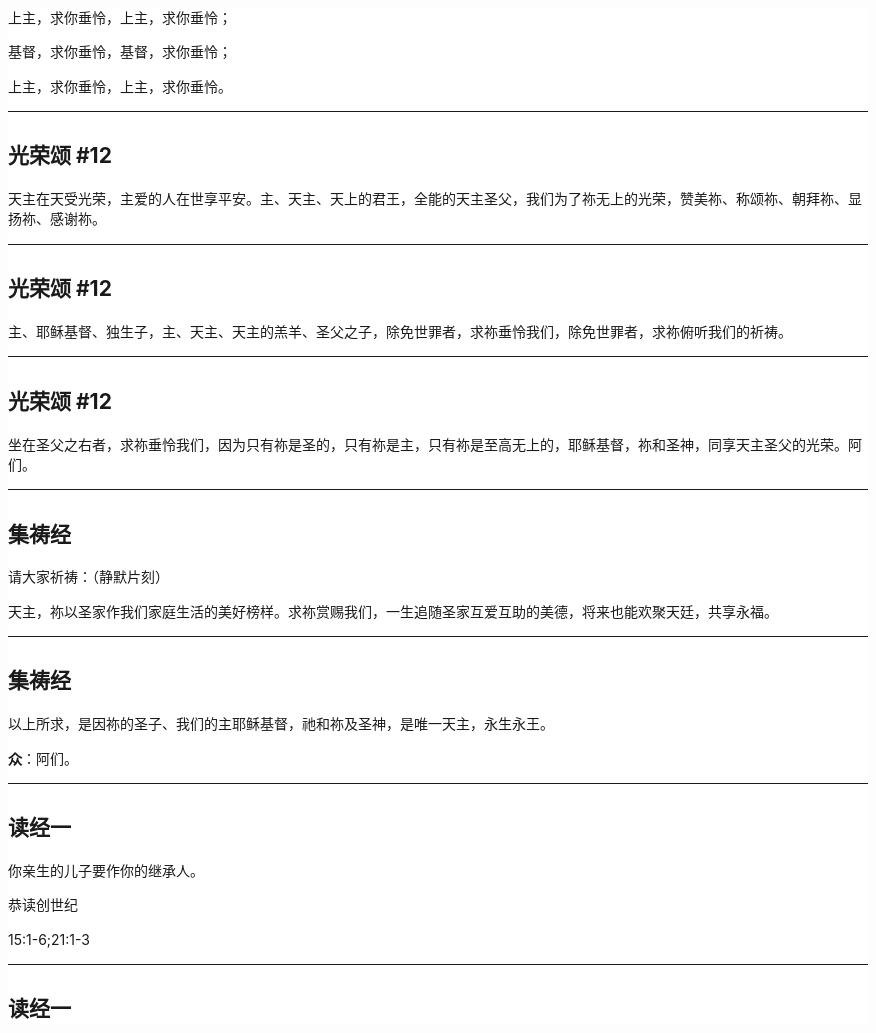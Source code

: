 上主，求你垂怜，上主，求你垂怜；

基督，求你垂怜，基督，求你垂怜；

上主，求你垂怜，上主，求你垂怜。

---

## 光荣颂 #12

天主在天受光荣，主爱的人在世享平安。主、天主、天上的君王，全能的天主圣父，我们为了祢无上的光荣，赞美祢、称颂祢、朝拜祢、显扬祢、感谢祢。

---

## 光荣颂 #12

主、耶稣基督、独生子，主、天主、天主的羔羊、圣父之子，除免世罪者，求祢垂怜我们，除免世罪者，求祢俯听我们的祈祷。

---

## 光荣颂 #12

坐在圣父之右者，求祢垂怜我们，因为只有祢是圣的，只有祢是主，只有祢是至高无上的，耶稣基督，祢和圣神，同享天主圣父的光荣。阿们。

---

## 集祷经

请大家祈祷：（静默片刻）

天主，祢以圣家作我们家庭生活的美好榜样。求祢赏赐我们，一生追随圣家互爱互助的美德，将来也能欢聚天廷，共享永福。

---

## 集祷经

以上所求，是因祢的圣子、我们的主耶稣基督，祂和祢及圣神，是唯一天主，永生永王。

**众**：阿们。

---

## 读经一


你亲生的儿子要作你的继承人。


恭读创世纪


15:1-6;21:1-3


---

## 读经一
